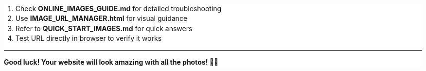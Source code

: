 1. Check **ONLINE_IMAGES_GUIDE.md** for detailed troubleshooting
2. Use **IMAGE_URL_MANAGER.html** for visual guidance
3. Refer to **QUICK_START_IMAGES.md** for quick answers
4. Test URL directly in browser to verify it works

---

**Good luck! Your website will look amazing with all the photos! 🚀✨**
